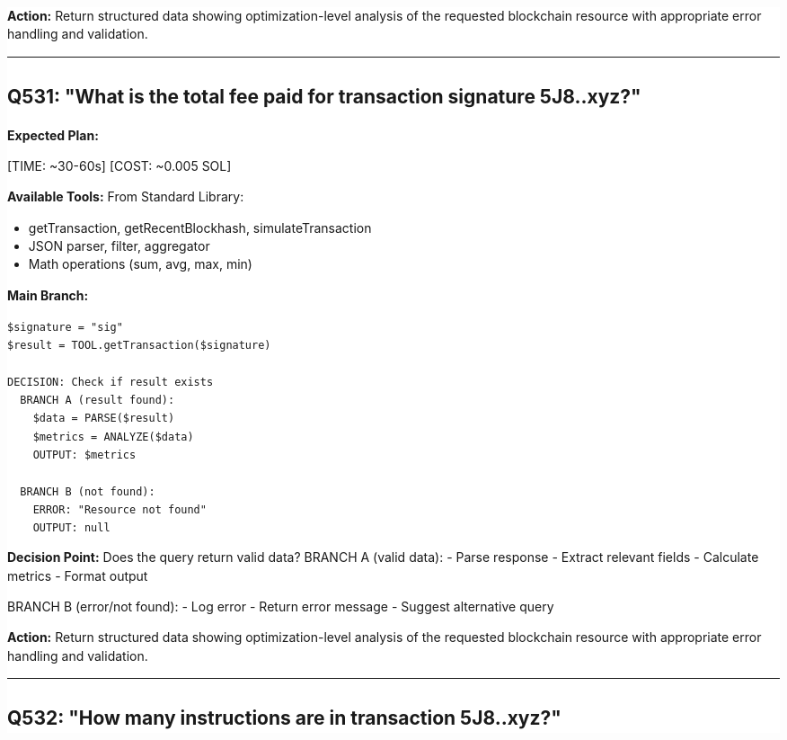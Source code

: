 **Action:**
Return structured data showing optimization-level analysis of the requested blockchain resource with appropriate error handling and validation.

---

## Q531: "What is the total fee paid for transaction signature 5J8..xyz?"

**Expected Plan:**

[TIME: ~30-60s] [COST: ~0.005 SOL]

**Available Tools:**
From Standard Library:
  - getTransaction, getRecentBlockhash, simulateTransaction
  - JSON parser, filter, aggregator
  - Math operations (sum, avg, max, min)

**Main Branch:**
```
$signature = "sig"
$result = TOOL.getTransaction($signature)

DECISION: Check if result exists
  BRANCH A (result found):
    $data = PARSE($result)
    $metrics = ANALYZE($data)
    OUTPUT: $metrics

  BRANCH B (not found):
    ERROR: "Resource not found"
    OUTPUT: null
```

**Decision Point:** Does the query return valid data?
  BRANCH A (valid data):
    - Parse response
    - Extract relevant fields
    - Calculate metrics
    - Format output

  BRANCH B (error/not found):
    - Log error
    - Return error message
    - Suggest alternative query

**Action:**
Return structured data showing optimization-level analysis of the requested blockchain resource with appropriate error handling and validation.

---

## Q532: "How many instructions are in transaction 5J8..xyz?"
